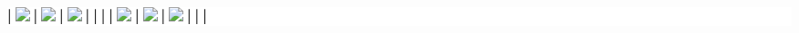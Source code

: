 | <img src="https://github.com/ldkong1205/RoboDepth/blob/main/docs/figs/severity_level/gaussian_noise.jpg" width="300"> |  <img src="https://github.com/ldkong1205/RoboDepth/blob/main/docs/figs/severity_level/impulse_noise.jpg" width="300"> |  <img src="https://github.com/ldkong1205/RoboDepth/blob/main/docs/figs/severity_level/shot_noise.jpg" width="300"> |
| |
| <img src="https://github.com/ldkong1205/RoboDepth/blob/main/docs/figs/severity_level/iso_noise.jpg" width="300"> |  <img src="https://github.com/ldkong1205/RoboDepth/blob/main/docs/figs/severity_level/pixelate.jpg" width="300"> |  <img src="https://github.com/ldkong1205/RoboDepth/blob/main/docs/figs/severity_level/jpeg_compression.jpg" width="300"> |
| |

